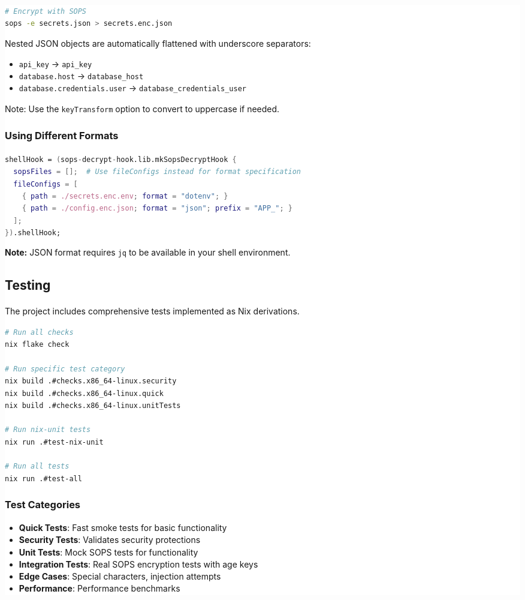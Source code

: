 ```bash
# Encrypt with SOPS
sops -e secrets.json > secrets.enc.json
```

Nested JSON objects are automatically flattened with underscore separators:
- `api_key` → `api_key`
- `database.host` → `database_host`
- `database.credentials.user` → `database_credentials_user`

Note: Use the `keyTransform` option to convert to uppercase if needed.

### Using Different Formats

```nix
shellHook = (sops-decrypt-hook.lib.mkSopsDecryptHook {
  sopsFiles = [];  # Use fileConfigs instead for format specification
  fileConfigs = [
    { path = ./secrets.enc.env; format = "dotenv"; }
    { path = ./config.enc.json; format = "json"; prefix = "APP_"; }
  ];
}).shellHook;
```

**Note:** JSON format requires `jq` to be available in your shell environment.

## Testing

The project includes comprehensive tests implemented as Nix derivations.

```bash
# Run all checks
nix flake check

# Run specific test category
nix build .#checks.x86_64-linux.security
nix build .#checks.x86_64-linux.quick
nix build .#checks.x86_64-linux.unitTests

# Run nix-unit tests
nix run .#test-nix-unit

# Run all tests
nix run .#test-all
```

### Test Categories

- **Quick Tests**: Fast smoke tests for basic functionality
- **Security Tests**: Validates security protections
- **Unit Tests**: Mock SOPS tests for functionality
- **Integration Tests**: Real SOPS encryption tests with age keys
- **Edge Cases**: Special characters, injection attempts
- **Performance**: Performance benchmarks

